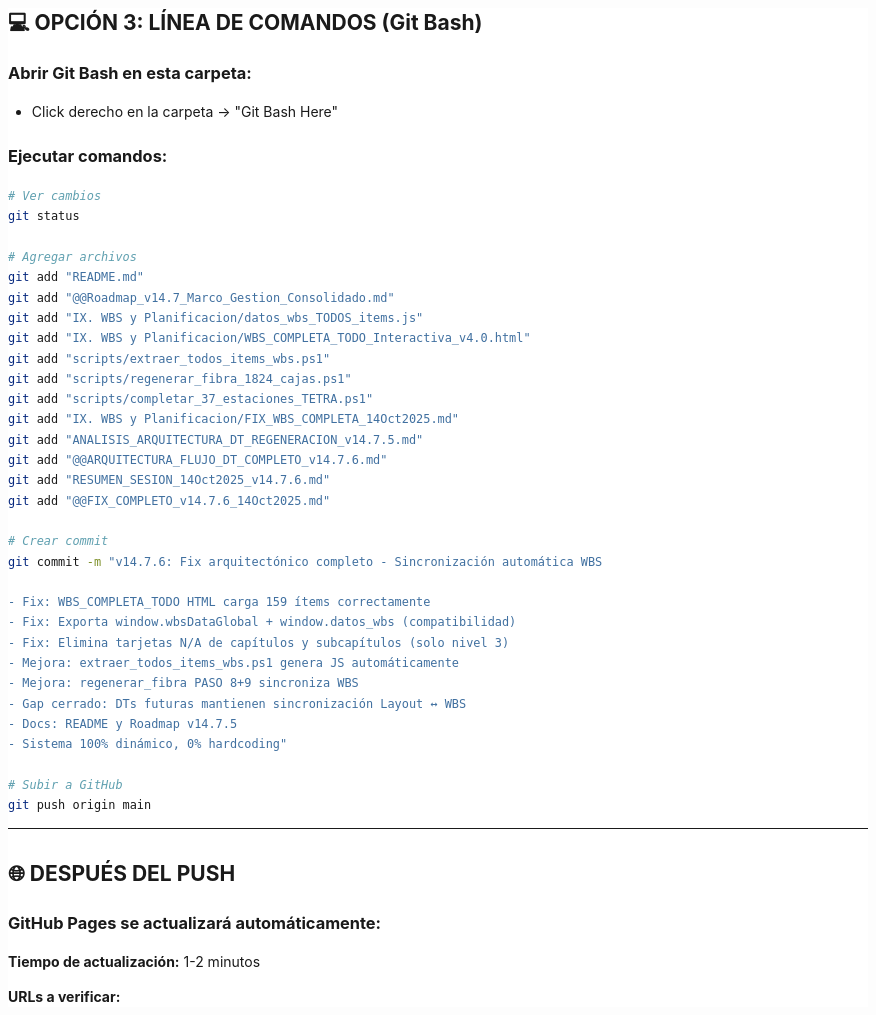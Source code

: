 
## 💻 **OPCIÓN 3: LÍNEA DE COMANDOS (Git Bash)**

### **Abrir Git Bash en esta carpeta:**
- Click derecho en la carpeta → "Git Bash Here"

### **Ejecutar comandos:**

```bash
# Ver cambios
git status

# Agregar archivos
git add "README.md"
git add "@@Roadmap_v14.7_Marco_Gestion_Consolidado.md"
git add "IX. WBS y Planificacion/datos_wbs_TODOS_items.js"
git add "IX. WBS y Planificacion/WBS_COMPLETA_TODO_Interactiva_v4.0.html"
git add "scripts/extraer_todos_items_wbs.ps1"
git add "scripts/regenerar_fibra_1824_cajas.ps1"
git add "scripts/completar_37_estaciones_TETRA.ps1"
git add "IX. WBS y Planificacion/FIX_WBS_COMPLETA_14Oct2025.md"
git add "ANALISIS_ARQUITECTURA_DT_REGENERACION_v14.7.5.md"
git add "@@ARQUITECTURA_FLUJO_DT_COMPLETO_v14.7.6.md"
git add "RESUMEN_SESION_14Oct2025_v14.7.6.md"
git add "@@FIX_COMPLETO_v14.7.6_14Oct2025.md"

# Crear commit
git commit -m "v14.7.6: Fix arquitectónico completo - Sincronización automática WBS

- Fix: WBS_COMPLETA_TODO HTML carga 159 ítems correctamente
- Fix: Exporta window.wbsDataGlobal + window.datos_wbs (compatibilidad)
- Fix: Elimina tarjetas N/A de capítulos y subcapítulos (solo nivel 3)
- Mejora: extraer_todos_items_wbs.ps1 genera JS automáticamente
- Mejora: regenerar_fibra PASO 8+9 sincroniza WBS
- Gap cerrado: DTs futuras mantienen sincronización Layout ↔ WBS
- Docs: README y Roadmap v14.7.5
- Sistema 100% dinámico, 0% hardcoding"

# Subir a GitHub
git push origin main
```

---

## 🌐 **DESPUÉS DEL PUSH**

### **GitHub Pages se actualizará automáticamente:**

**Tiempo de actualización:** 1-2 minutos

**URLs a verificar:**
